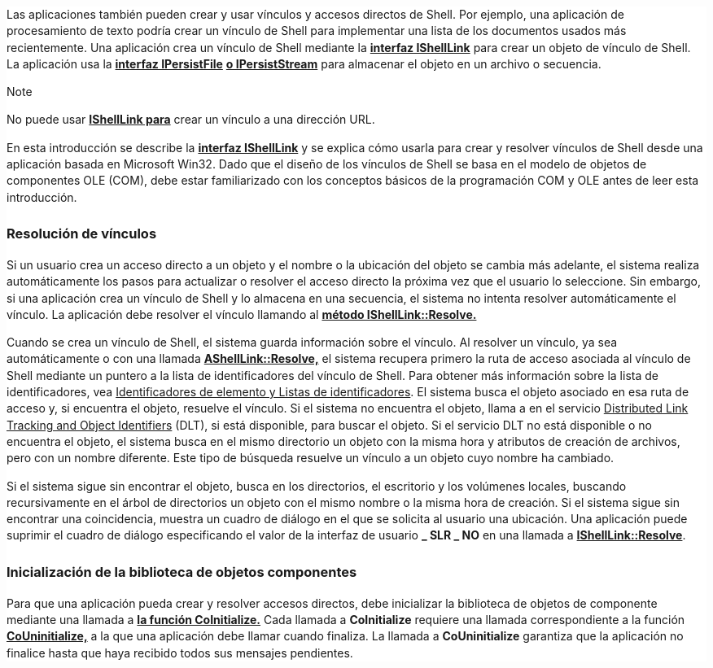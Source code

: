 Las aplicaciones también pueden crear y usar vínculos y accesos directos de Shell. Por ejemplo, una aplicación de procesamiento de texto podría crear un vínculo de Shell para implementar una lista de los documentos usados más recientemente. Una aplicación crea un vínculo de Shell mediante la [**interfaz IShellLink**](/windows/desktop/api/Shobjidl_core/nn-shobjidl_core-ishelllinka) para crear un objeto de vínculo de Shell. La aplicación usa la [**interfaz IPersistFile**](/windows/win32/api/objidl/nn-objidl-ipersistfile) [**o IPersistStream**](/windows/win32/api/objidl/nn-objidl-ipersiststream) para almacenar el objeto en un archivo o secuencia.

> [!Note]  
> No puede usar [**IShellLink para**](/windows/desktop/api/Shobjidl_core/nn-shobjidl_core-ishelllinka) crear un vínculo a una dirección URL.

 

En esta introducción se describe la [**interfaz IShellLink**](/windows/desktop/api/Shobjidl_core/nn-shobjidl_core-ishelllinka) y se explica cómo usarla para crear y resolver vínculos de Shell desde una aplicación basada en Microsoft Win32. Dado que el diseño de los vínculos de Shell se basa en el modelo de objetos de componentes OLE (COM), debe estar familiarizado con los conceptos básicos de la programación COM y OLE antes de leer esta introducción.

### <a name="link-resolution"></a>Resolución de vínculos

Si un usuario crea un acceso directo a un objeto y el nombre o la ubicación del objeto se cambia más adelante, el sistema realiza automáticamente los pasos para actualizar o resolver el acceso directo la próxima vez que el usuario lo seleccione. Sin embargo, si una aplicación crea un vínculo de Shell y lo almacena en una secuencia, el sistema no intenta resolver automáticamente el vínculo. La aplicación debe resolver el vínculo llamando al [**método IShellLink::Resolve.**](/windows/win32/api/shobjidl_core/nf-shobjidl_core-ishelllinka-resolve)

Cuando se crea un vínculo de Shell, el sistema guarda información sobre el vínculo. Al resolver un vínculo, ya sea automáticamente o con una llamada [**AShellLink::Resolve,**](/windows/win32/api/shobjidl_core/nf-shobjidl_core-ishelllinka-resolve) el sistema recupera primero la ruta de acceso asociada al vínculo de Shell mediante un puntero a la lista de identificadores del vínculo de Shell. Para obtener más información sobre la lista de identificadores, vea [Identificadores de elemento y Listas de identificadores](#item-identifiers-and-identifier-lists). El sistema busca el objeto asociado en esa ruta de acceso y, si encuentra el objeto, resuelve el vínculo. Si el sistema no encuentra el objeto, llama a en el servicio [Distributed Link Tracking and Object Identifiers](../fileio/distributed-link-tracking-and-object-identifiers.md) (DLT), si está disponible, para buscar el objeto. Si el servicio DLT no está disponible o no encuentra el objeto, el sistema busca en el mismo directorio un objeto con la misma hora y atributos de creación de archivos, pero con un nombre diferente. Este tipo de búsqueda resuelve un vínculo a un objeto cuyo nombre ha cambiado.

Si el sistema sigue sin encontrar el objeto, busca en los directorios, el escritorio y los volúmenes locales, buscando recursivamente en el árbol de directorios un objeto con el mismo nombre o la misma hora de creación. Si el sistema sigue sin encontrar una coincidencia, muestra un cuadro de diálogo en el que se solicita al usuario una ubicación. Una aplicación puede suprimir el cuadro de diálogo especificando el valor de la interfaz de usuario **\_ SLR \_ NO** en una llamada a [**IShellLink::Resolve**](/windows/win32/api/shobjidl_core/nf-shobjidl_core-ishelllinka-resolve).

### <a name="initialization-of-the-component-object-library"></a>Inicialización de la biblioteca de objetos componentes

Para que una aplicación pueda crear y resolver accesos directos, debe inicializar la biblioteca de objetos de componente mediante una llamada a [**la función CoInitialize.**](/windows/win32/api/objbase/nf-objbase-coinitialize) Cada llamada a **CoInitialize** requiere una llamada correspondiente a la función [**CoUninitialize,**](/windows/win32/api/combaseapi/nf-combaseapi-couninitialize) a la que una aplicación debe llamar cuando finaliza. La llamada a **CoUninitialize** garantiza que la aplicación no finalice hasta que haya recibido todos sus mensajes pendientes.
